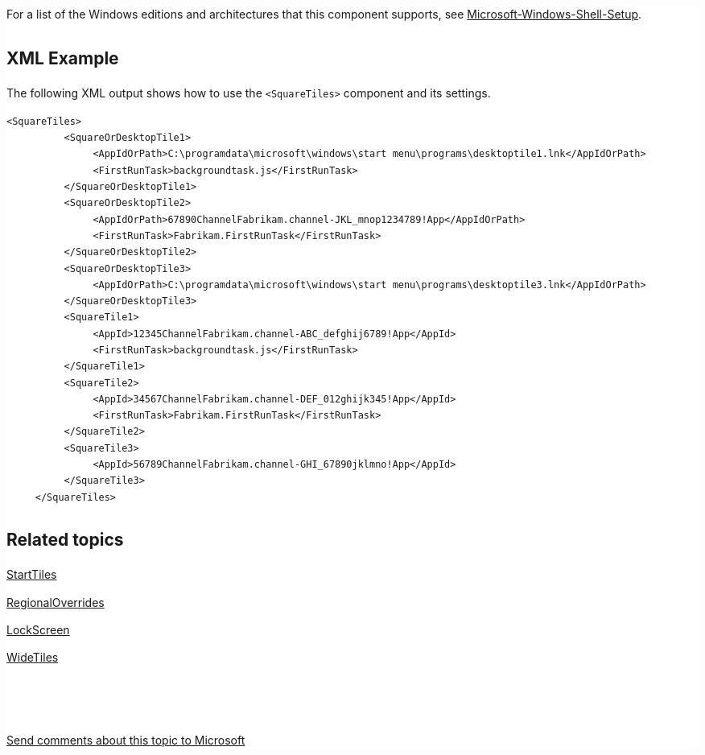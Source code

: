 
For a list of the Windows editions and architectures that this component supports, see [Microsoft-Windows-Shell-Setup](microsoft-windows-shell-setup.md).

## XML Example


The following XML output shows how to use the `<SquareTiles>` component and its settings.

``` syntax
<SquareTiles>
          <SquareOrDesktopTile1>
               <AppIdOrPath>C:\programdata\microsoft\windows\start menu\programs\desktoptile1.lnk</AppIdOrPath>
               <FirstRunTask>backgroundtask.js</FirstRunTask>
          </SquareOrDesktopTile1>
          <SquareOrDesktopTile2>
               <AppIdOrPath>67890ChannelFabrikam.channel-JKL_mnop1234789!App</AppIdOrPath>
               <FirstRunTask>Fabrikam.FirstRunTask</FirstRunTask>
          </SquareOrDesktopTile2>
          <SquareOrDesktopTile3>
               <AppIdOrPath>C:\programdata\microsoft\windows\start menu\programs\desktoptile3.lnk</AppIdOrPath>
          </SquareOrDesktopTile3>
          <SquareTile1>
               <AppId>12345ChannelFabrikam.channel-ABC_defghij6789!App</AppId>
               <FirstRunTask>backgroundtask.js</FirstRunTask>
          </SquareTile1>
          <SquareTile2>
               <AppId>34567ChannelFabrikam.channel-DEF_012ghijk345!App</AppId>
               <FirstRunTask>Fabrikam.FirstRunTask</FirstRunTask>
          </SquareTile2>
          <SquareTile3>
               <AppId>56789ChannelFabrikam.channel-GHI_67890jklmno!App</AppId>
          </SquareTile3>
     </SquareTiles> 
```

## Related topics


[StartTiles](microsoft-windows-shell-setup-starttiles.md)

[RegionalOverrides](microsoft-windows-shell-setup-starttiles-regionaloverrides.md)

[LockScreen](microsoft-windows-shell-setup-starttiles-regionaloverridesregionaloverridelockscreen.md)

[WideTiles](microsoft-windows-shell-setup-starttiles-regionaloverridesregionaloverridewidetiles.md)

 

 

[Send comments about this topic to Microsoft](mailto:wsddocfb@microsoft.com?subject=Documentation%20feedback%20%5Bp_unattend\p_unattend%5D:%20SquareTiles%20%20RELEASE:%20%2810/3/2016%29&body=%0A%0APRIVACY%20STATEMENT%0A%0AWe%20use%20your%20feedback%20to%20improve%20the%20documentation.%20We%20don't%20use%20your%20email%20address%20for%20any%20other%20purpose,%20and%20we'll%20remove%20your%20email%20address%20from%20our%20system%20after%20the%20issue%20that%20you're%20reporting%20is%20fixed.%20While%20we're%20working%20to%20fix%20this%20issue,%20we%20might%20send%20you%20an%20email%20message%20to%20ask%20for%20more%20info.%20Later,%20we%20might%20also%20send%20you%20an%20email%20message%20to%20let%20you%20know%20that%20we've%20addressed%20your%20feedback.%0A%0AFor%20more%20info%20about%20Microsoft's%20privacy%20policy,%20see%20http://privacy.microsoft.com/default.aspx. "Send comments about this topic to Microsoft")





